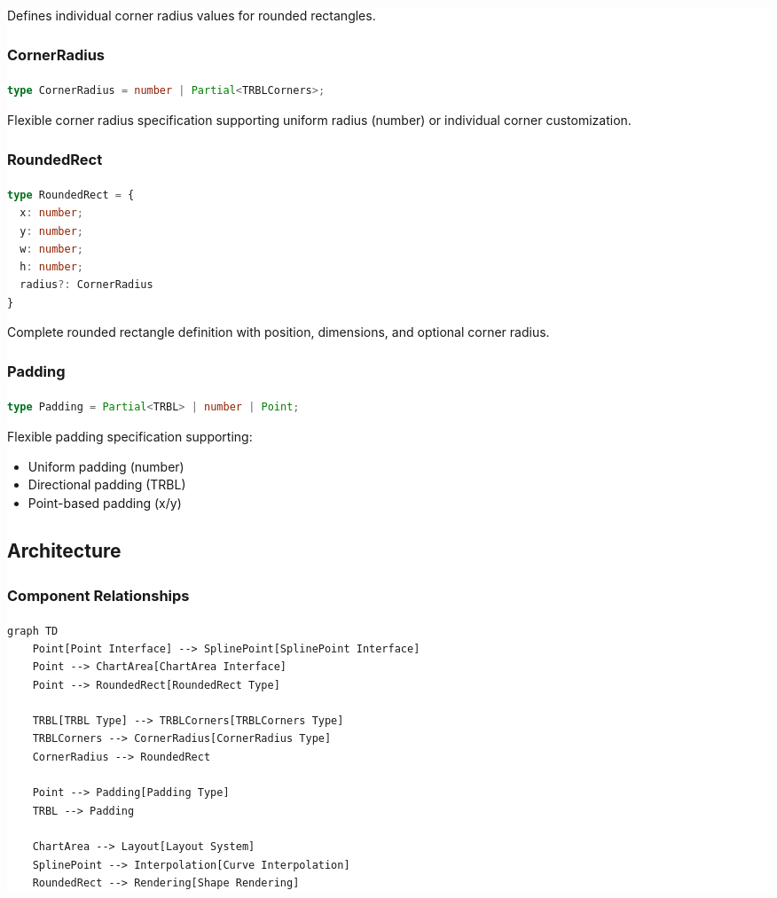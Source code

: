 Defines individual corner radius values for rounded rectangles.

### CornerRadius

```typescript
type CornerRadius = number | Partial<TRBLCorners>;
```

Flexible corner radius specification supporting uniform radius (number) or individual corner customization.

### RoundedRect

```typescript
type RoundedRect = {
  x: number;
  y: number;
  w: number;
  h: number;
  radius?: CornerRadius
}
```

Complete rounded rectangle definition with position, dimensions, and optional corner radius.

### Padding

```typescript
type Padding = Partial<TRBL> | number | Point;
```

Flexible padding specification supporting:
- Uniform padding (number)
- Directional padding (TRBL)
- Point-based padding (x/y)

## Architecture

### Component Relationships

```mermaid
graph TD
    Point[Point Interface] --> SplinePoint[SplinePoint Interface]
    Point --> ChartArea[ChartArea Interface]
    Point --> RoundedRect[RoundedRect Type]
    
    TRBL[TRBL Type] --> TRBLCorners[TRBLCorners Type]
    TRBLCorners --> CornerRadius[CornerRadius Type]
    CornerRadius --> RoundedRect
    
    Point --> Padding[Padding Type]
    TRBL --> Padding
    
    ChartArea --> Layout[Layout System]
    SplinePoint --> Interpolation[Curve Interpolation]
    RoundedRect --> Rendering[Shape Rendering]
```
